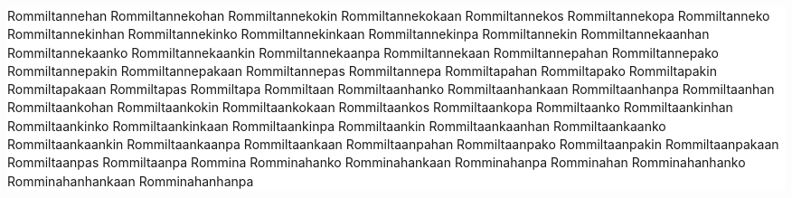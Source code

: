 Rommiltannehan
Rommiltannekohan
Rommiltannekokin
Rommiltannekokaan
Rommiltannekos
Rommiltannekopa
Rommiltanneko
Rommiltannekinhan
Rommiltannekinko
Rommiltannekinkaan
Rommiltannekinpa
Rommiltannekin
Rommiltannekaanhan
Rommiltannekaanko
Rommiltannekaankin
Rommiltannekaanpa
Rommiltannekaan
Rommiltannepahan
Rommiltannepako
Rommiltannepakin
Rommiltannepakaan
Rommiltannepas
Rommiltannepa
Rommiltapahan
Rommiltapako
Rommiltapakin
Rommiltapakaan
Rommiltapas
Rommiltapa
Rommiltaan
Rommiltaanhanko
Rommiltaanhankaan
Rommiltaanhanpa
Rommiltaanhan
Rommiltaankohan
Rommiltaankokin
Rommiltaankokaan
Rommiltaankos
Rommiltaankopa
Rommiltaanko
Rommiltaankinhan
Rommiltaankinko
Rommiltaankinkaan
Rommiltaankinpa
Rommiltaankin
Rommiltaankaanhan
Rommiltaankaanko
Rommiltaankaankin
Rommiltaankaanpa
Rommiltaankaan
Rommiltaanpahan
Rommiltaanpako
Rommiltaanpakin
Rommiltaanpakaan
Rommiltaanpas
Rommiltaanpa
Rommina
Romminahanko
Romminahankaan
Romminahanpa
Romminahan
Romminahanhanko
Romminahanhankaan
Romminahanhanpa